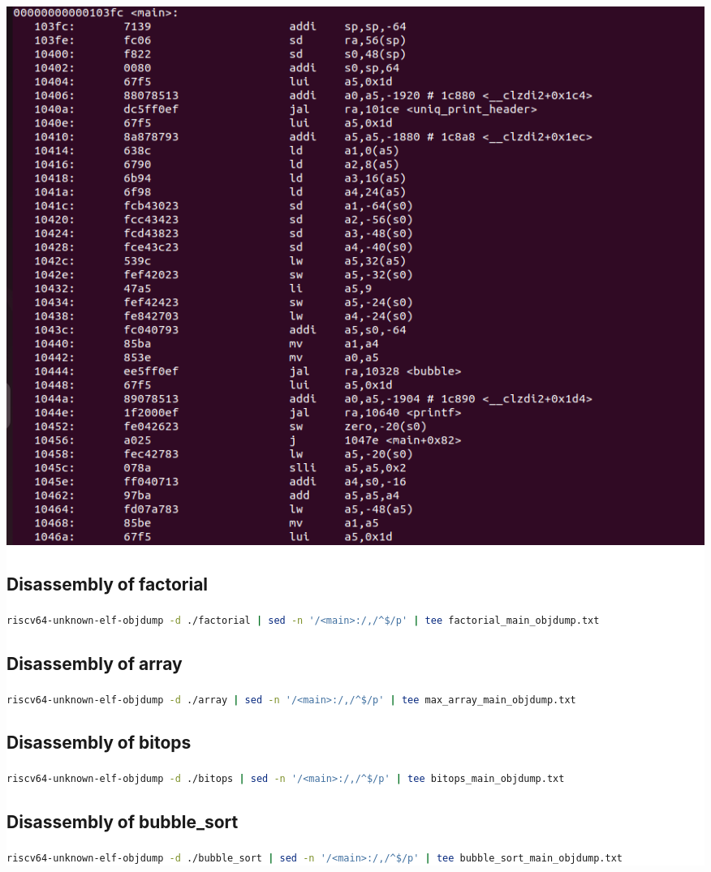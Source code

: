 ![assm_bubblesort](bubblesort_assm.png)


## Disassembly of factorial
```bash
riscv64-unknown-elf-objdump -d ./factorial | sed -n '/<main>:/,/^$/p' | tee factorial_main_objdump.txt
```


## Disassembly of array
```bash
riscv64-unknown-elf-objdump -d ./array | sed -n '/<main>:/,/^$/p' | tee max_array_main_objdump.txt
```


## Disassembly of bitops
```bash
riscv64-unknown-elf-objdump -d ./bitops | sed -n '/<main>:/,/^$/p' | tee bitops_main_objdump.txt
```


## Disassembly of bubble_sort
```bash
riscv64-unknown-elf-objdump -d ./bubble_sort | sed -n '/<main>:/,/^$/p' | tee bubble_sort_main_objdump.txt
```

